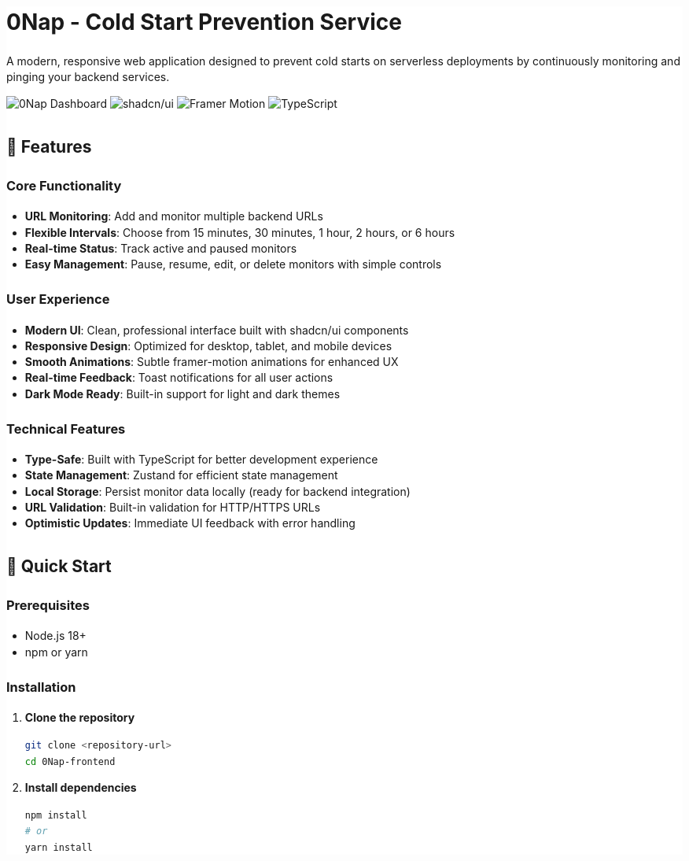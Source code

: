 # 0Nap - Cold Start Prevention Service

A modern, responsive web application designed to prevent cold starts on serverless deployments by continuously monitoring and pinging your backend services.

![0Nap Dashboard](https://img.shields.io/badge/Built%20with-Next.js-000000?style=for-the-badge&logo=next.js)
![shadcn/ui](https://img.shields.io/badge/UI%20Library-shadcn%2Fui-000000?style=for-the-badge)
![Framer Motion](https://img.shields.io/badge/Animations-Framer%20Motion-0055FF?style=for-the-badge&logo=framer)
![TypeScript](https://img.shields.io/badge/TypeScript-007ACC?style=for-the-badge&logo=typescript)

## 🌟 Features

### Core Functionality
- **URL Monitoring**: Add and monitor multiple backend URLs
- **Flexible Intervals**: Choose from 15 minutes, 30 minutes, 1 hour, 2 hours, or 6 hours
- **Real-time Status**: Track active and paused monitors
- **Easy Management**: Pause, resume, edit, or delete monitors with simple controls

### User Experience
- **Modern UI**: Clean, professional interface built with shadcn/ui components
- **Responsive Design**: Optimized for desktop, tablet, and mobile devices  
- **Smooth Animations**: Subtle framer-motion animations for enhanced UX
- **Real-time Feedback**: Toast notifications for all user actions
- **Dark Mode Ready**: Built-in support for light and dark themes

### Technical Features
- **Type-Safe**: Built with TypeScript for better development experience
- **State Management**: Zustand for efficient state management
- **Local Storage**: Persist monitor data locally (ready for backend integration)
- **URL Validation**: Built-in validation for HTTP/HTTPS URLs
- **Optimistic Updates**: Immediate UI feedback with error handling

## 🚀 Quick Start

### Prerequisites
- Node.js 18+ 
- npm or yarn

### Installation

1. **Clone the repository**
   ```bash
   git clone <repository-url>
   cd 0Nap-frontend
   ```

2. **Install dependencies**
   ```bash
   npm install
   # or
   yarn install
   ```
